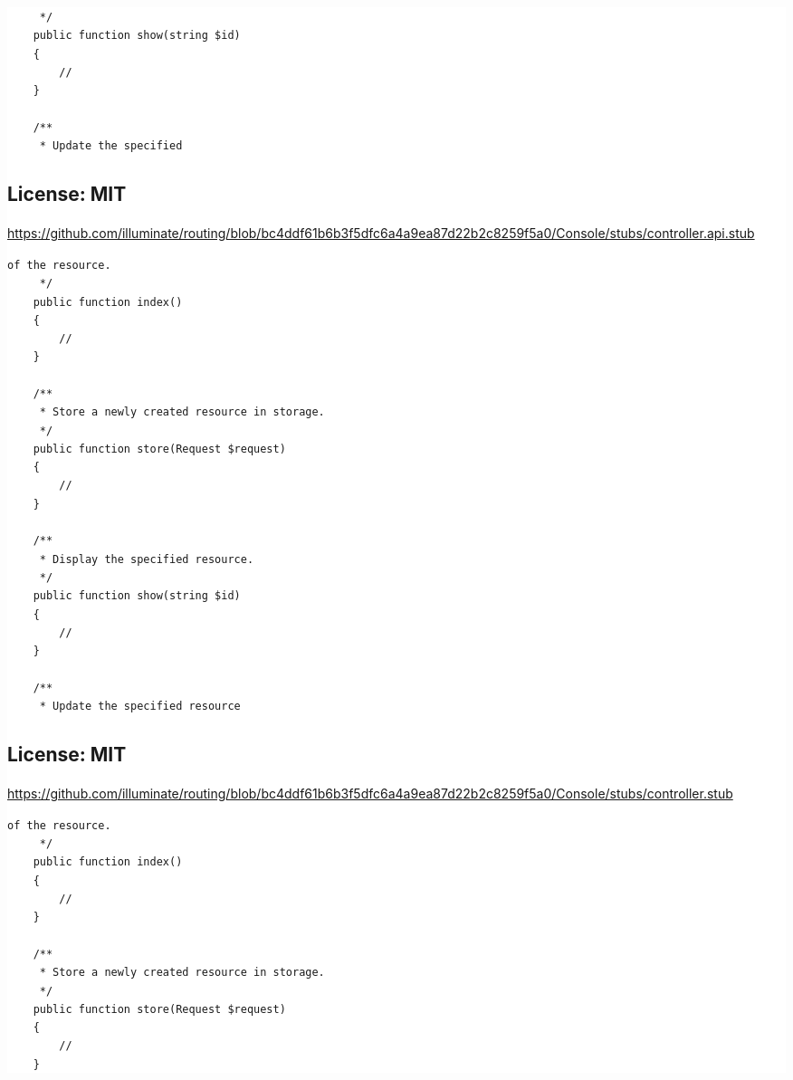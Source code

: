 ```
     */
    public function show(string $id)
    {
        //
    }

    /**
     * Update the specified
```


## License: MIT
https://github.com/illuminate/routing/blob/bc4ddf61b6b3f5dfc6a4a9ea87d22b2c8259f5a0/Console/stubs/controller.api.stub

```
of the resource.
     */
    public function index()
    {
        //
    }

    /**
     * Store a newly created resource in storage.
     */
    public function store(Request $request)
    {
        //
    }

    /**
     * Display the specified resource.
     */
    public function show(string $id)
    {
        //
    }

    /**
     * Update the specified resource 
```


## License: MIT
https://github.com/illuminate/routing/blob/bc4ddf61b6b3f5dfc6a4a9ea87d22b2c8259f5a0/Console/stubs/controller.stub

```
of the resource.
     */
    public function index()
    {
        //
    }

    /**
     * Store a newly created resource in storage.
     */
    public function store(Request $request)
    {
        //
    }

```